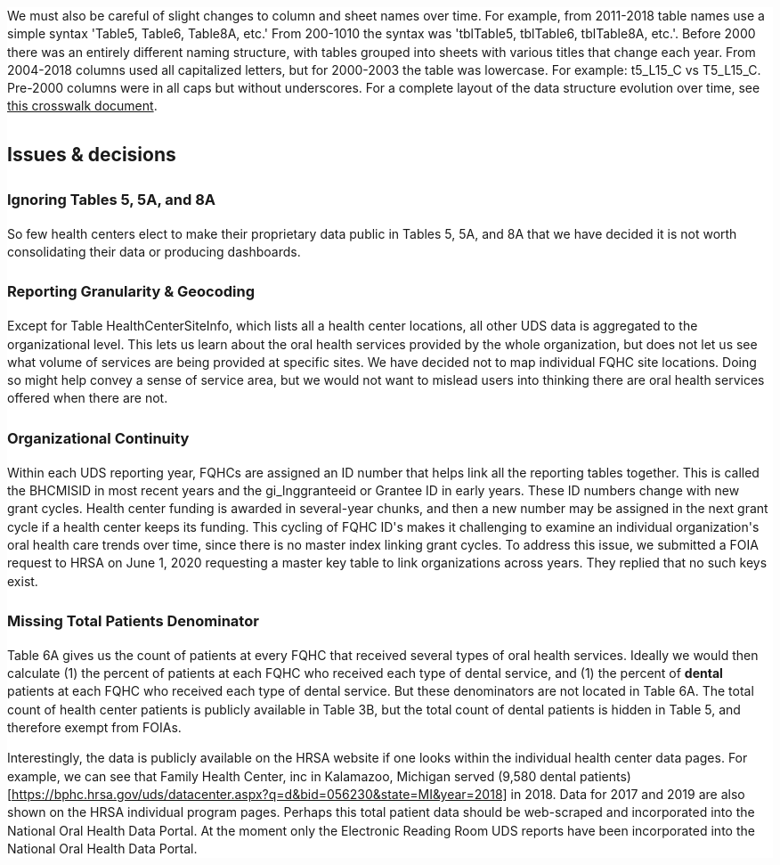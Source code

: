 We must also be careful of slight changes to column and sheet names over time. For example, from 2011-2018 table names use a simple syntax 'Table5, Table6, Table8A, etc.' From 200-1010 the syntax was 'tblTable5, tblTable6, tblTable8A, etc.'. Before 2000 there was an entirely different naming structure, with tables grouped into sheets with various titles that change each year. From 2004-2018 columns used all capitalized letters, but for 2000-2003 the table was lowercase. For example: t5_L15_C vs T5_L15_C. Pre-2000 columns were in all caps but without underscores. For a complete layout of the data structure evolution over time, see [this crosswalk document](https://github.com/PositiveSumData/NationalOralHealthDataPortal/blob/master/Data/HRSA_UDS/UDS%20crosswalk.xlsx). 

## Issues & decisions

### Ignoring Tables 5, 5A, and 8A

So few health centers elect to make their proprietary data public in Tables 5, 5A, and 8A that we have decided it is not worth consolidating their data or producing dashboards.

### Reporting Granularity & Geocoding

Except for Table HealthCenterSiteInfo, which lists all a health center locations, all other UDS data is aggregated to the organizational level. This lets us learn about the oral health services provided by the whole organization, but does not let us see what volume of services are being provided at specific sites. We have decided not to map individual FQHC site locations. Doing so might help convey a sense of service area, but we would not want to mislead users into thinking there are oral health services offered when there are not.

### Organizational Continuity

Within each UDS reporting year, FQHCs are assigned an ID number that helps link all the reporting tables together. This is called the BHCMISID in most recent years and the gi_lnggranteeid or Grantee ID in early years. These ID numbers change with new grant cycles. Health center funding is awarded in several-year chunks, and then a new number may be assigned in the next grant cycle if a health center keeps its funding. This cycling of FQHC ID's makes it challenging to examine an individual organization's oral health care trends over time, since there is no master index linking grant cycles. To address this issue, we submitted a FOIA request to HRSA on June 1, 2020 requesting a master key table to link organizations across years. They replied that no such keys exist. 

### Missing Total Patients Denominator

Table 6A gives us the count of patients at every FQHC that received several types of oral health services. Ideally we would then calculate (1) the percent of patients at each FQHC who received each type of dental service, and (1) the percent of **dental** patients at each FQHC who received each type of dental service. But these denominators are not located in Table 6A. The total count of health center patients is publicly available in Table 3B, but the total count of dental patients is hidden in Table 5, and therefore exempt from FOIAs. 

Interestingly, the data is publicly available on the HRSA website if one looks within the individual health center data pages. For example, we can see that Family Health Center, inc in Kalamazoo, Michigan served (9,580 dental patients)[https://bphc.hrsa.gov/uds/datacenter.aspx?q=d&bid=056230&state=MI&year=2018] in 2018. Data for 2017 and 2019 are also shown on the HRSA individual program pages. Perhaps this total patient data should be web-scraped and incorporated into the National Oral Health Data Portal. At the moment only the Electronic Reading Room UDS reports have been incorporated into the National Oral Health Data Portal.
